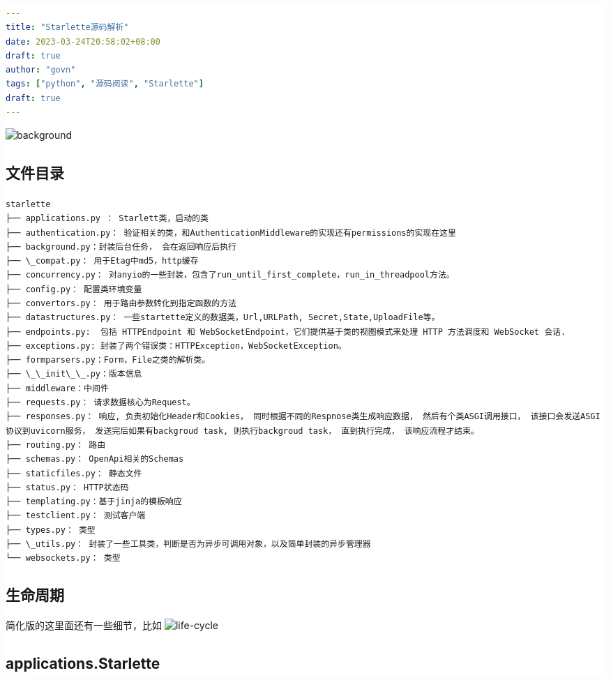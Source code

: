 ```yaml
---
title: "Starlette源码解析"
date: 2023-03-24T20:58:02+08:00
draft: true
author: "govn"
tags: ["python", "源码阅读", "Starlette"]
draft: true
---
```


![background](/blog/starlette/starlette.png "starlette")

## 文件目录

```shell
starlette
├── applications.py ： Starlett类，启动的类
├── authentication.py： 验证相关的类，和AuthenticationMiddleware的实现还有permissions的实现在这里
├── background.py：封装后台任务， 会在返回响应后执行
├── \_compat.py： 用于Etag中md5，http缓存
├── concurrency.py： 对anyio的一些封装，包含了run_until_first_complete，run_in_threadpool方法。
├── config.py： 配置类环境变量
├── convertors.py： 用于路由参数转化到指定函数的方法
├── datastructures.py： 一些startette定义的数据类，Url,URLPath, Secret,State,UploadFile等。
├── endpoints.py:  包括 HTTPEndpoint 和 WebSocketEndpoint，它们提供基于类的视图模式来处理 HTTP 方法调度和 WebSocket 会话.
├── exceptions.py: 封装了两个错误类：HTTPException，WebSocketException。
├── formparsers.py：Form，File之类的解析类。
├── \_\_init\_\_.py：版本信息
├── middleware：中间件
├── requests.py： 请求数据核心为Request。
├── responses.py： 响应, 负责初始化Header和Cookies， 同时根据不同的Respnose类生成响应数据， 然后有个类ASGI调用接口， 该接口会发送ASGI协议到uvicorn服务， 发送完后如果有backgroud task, 则执行backgroud task， 直到执行完成， 该响应流程才结束。
├── routing.py： 路由
├── schemas.py： OpenApi相关的Schemas
├── staticfiles.py： 静态文件
├── status.py： HTTP状态码
├── templating.py：基于jinja的模板响应
├── testclient.py： 测试客户端
├── types.py： 类型
├── \_utils.py： 封装了一些工具类，判断是否为异步可调用对象，以及简单封装的异步管理器
└── websockets.py： 类型
```

## 生命周期

简化版的这里面还有一些细节，比如
![life-cycle](/blog/starlette/life.png "生命周期")

## applications.Starlette
